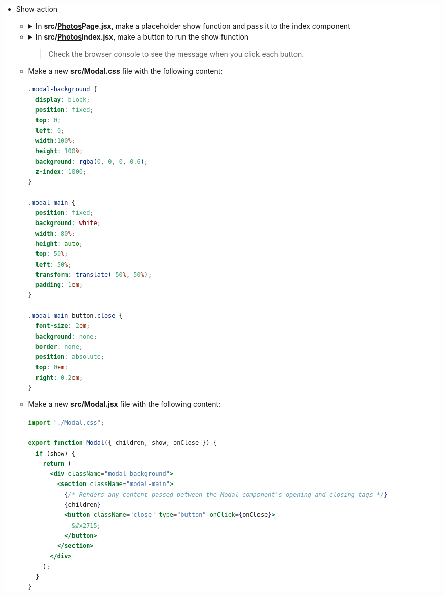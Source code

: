 - Show action

  - <details><summary>In <strong>src/<ins>Photos</ins>Page.jsx</strong>, make a placeholder show function and pass it to the index component</summary></details>
  
  - <details><summary>In <strong>src/<ins>Photos</ins>Index.jsx</strong>, make a button to run the show function</summary></details>
    
    > Check the browser console to see the message when you click each button.
    > 
  - Make a new <strong>src/Modal.css</strong> file with the following content:
  
    ```css
    .modal-background {
      display: block;
      position: fixed;
      top: 0;
      left: 0;
      width:100%;
      height: 100%;
      background: rgba(0, 0, 0, 0.6);
      z-index: 1000;
    }

    .modal-main {
      position: fixed;
      background: white;
      width: 80%;
      height: auto;
      top: 50%;
      left: 50%;
      transform: translate(-50%,-50%);
      padding: 1em;
    }

    .modal-main button.close {
      font-size: 2em;
      background: none;
      border: none;
      position: absolute;
      top: 0em;
      right: 0.2em;
    }
    ```

  - Make a new <strong>src/Modal.jsx</strong> file with the following content:
  
    ```jsx
    import "./Modal.css";

    export function Modal({ children, show, onClose }) {
      if (show) {
        return (
          <div className="modal-background">
            <section className="modal-main">
              {/* Renders any content passed between the Modal component's opening and closing tags */}
              {children}
              <button className="close" type="button" onClick={onClose}>
                &#x2715;
              </button>
            </section>
          </div>
        );
      }
    }
    ```
